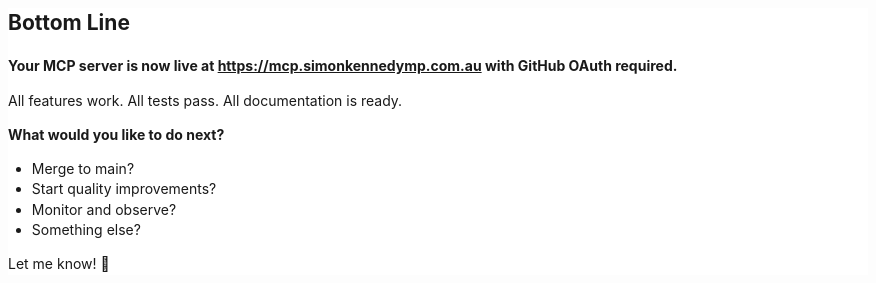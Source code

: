 
## Bottom Line

**Your MCP server is now live at https://mcp.simonkennedymp.com.au with GitHub OAuth required.**

All features work. All tests pass. All documentation is ready.

**What would you like to do next?**

- Merge to main? 
- Start quality improvements?
- Monitor and observe?
- Something else?

Let me know! 🚀
